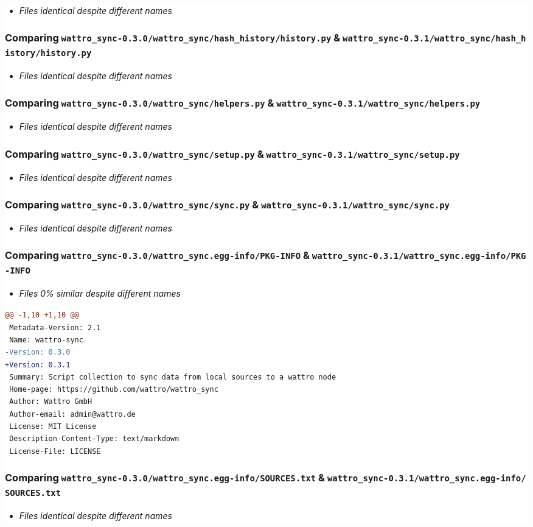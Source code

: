  * *Files identical despite different names*

### Comparing `wattro_sync-0.3.0/wattro_sync/hash_history/history.py` & `wattro_sync-0.3.1/wattro_sync/hash_history/history.py`

 * *Files identical despite different names*

### Comparing `wattro_sync-0.3.0/wattro_sync/helpers.py` & `wattro_sync-0.3.1/wattro_sync/helpers.py`

 * *Files identical despite different names*

### Comparing `wattro_sync-0.3.0/wattro_sync/setup.py` & `wattro_sync-0.3.1/wattro_sync/setup.py`

 * *Files identical despite different names*

### Comparing `wattro_sync-0.3.0/wattro_sync/sync.py` & `wattro_sync-0.3.1/wattro_sync/sync.py`

 * *Files identical despite different names*

### Comparing `wattro_sync-0.3.0/wattro_sync.egg-info/PKG-INFO` & `wattro_sync-0.3.1/wattro_sync.egg-info/PKG-INFO`

 * *Files 0% similar despite different names*

```diff
@@ -1,10 +1,10 @@
 Metadata-Version: 2.1
 Name: wattro-sync
-Version: 0.3.0
+Version: 0.3.1
 Summary: Script collection to sync data from local sources to a wattro node
 Home-page: https://github.com/wattro/wattro_sync
 Author: Wattro GmbH
 Author-email: admin@wattro.de
 License: MIT License
 Description-Content-Type: text/markdown
 License-File: LICENSE
```

### Comparing `wattro_sync-0.3.0/wattro_sync.egg-info/SOURCES.txt` & `wattro_sync-0.3.1/wattro_sync.egg-info/SOURCES.txt`

 * *Files identical despite different names*

